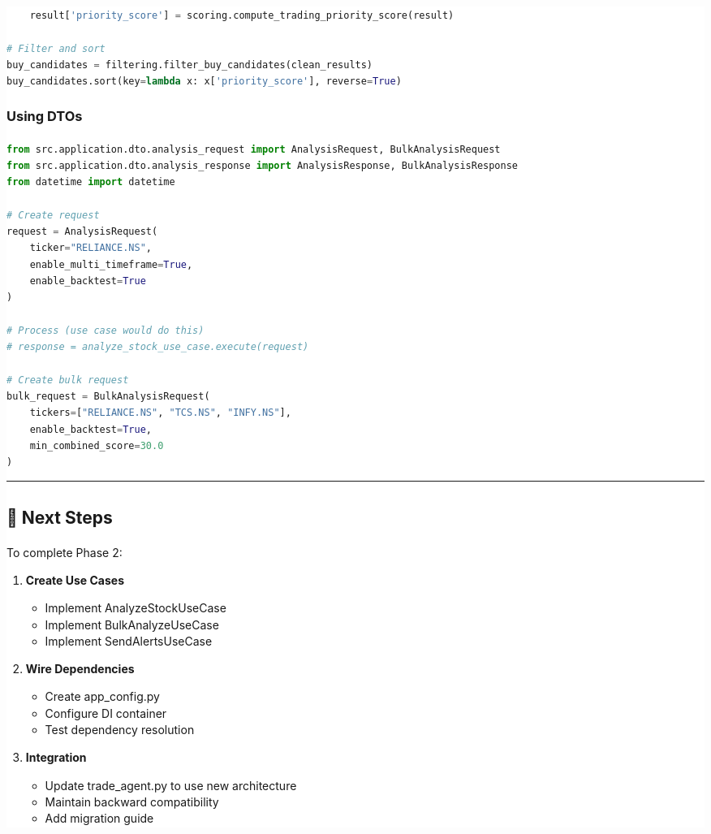 ```python
    result['priority_score'] = scoring.compute_trading_priority_score(result)

# Filter and sort
buy_candidates = filtering.filter_buy_candidates(clean_results)
buy_candidates.sort(key=lambda x: x['priority_score'], reverse=True)
```

### Using DTOs

```python
from src.application.dto.analysis_request import AnalysisRequest, BulkAnalysisRequest
from src.application.dto.analysis_response import AnalysisResponse, BulkAnalysisResponse
from datetime import datetime

# Create request
request = AnalysisRequest(
    ticker="RELIANCE.NS",
    enable_multi_timeframe=True,
    enable_backtest=True
)

# Process (use case would do this)
# response = analyze_stock_use_case.execute(request)

# Create bulk request
bulk_request = BulkAnalysisRequest(
    tickers=["RELIANCE.NS", "TCS.NS", "INFY.NS"],
    enable_backtest=True,
    min_combined_score=30.0
)
```

---

## 📝 Next Steps

To complete Phase 2:

1. **Create Use Cases**
   - Implement AnalyzeStockUseCase
   - Implement BulkAnalyzeUseCase
   - Implement SendAlertsUseCase

2. **Wire Dependencies**
   - Create app_config.py
   - Configure DI container
   - Test dependency resolution

3. **Integration**
   - Update trade_agent.py to use new architecture
   - Maintain backward compatibility
   - Add migration guide
